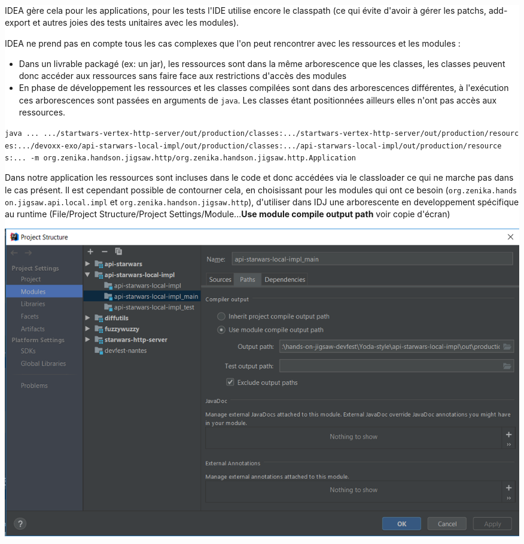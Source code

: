 IDEA gère cela pour les applications, pour les tests l'IDE utilise encore le classpath (ce qui évite d'avoir à gérer les patchs, add-export et autres joies des tests unitaires avec les modules).

IDEA ne prend pas en compte tous les cas complexes que l'on peut rencontrer avec les ressources et les modules :

* Dans un livrable packagé (ex: un jar), les ressources sont dans la même arborescence que les classes, les classes peuvent donc accéder aux ressources sans faire face aux restrictions d'accès des modules
* En phase de développement les ressources et les classes compilées sont dans des arborescences différentes, à l'exécution ces arborescences sont passées en arguments de `java`. Les classes étant positionnées ailleurs elles n'ont pas accès aux ressources.

```
java ... .../startwars-vertex-http-server/out/production/classes:.../startwars-vertex-http-server/out/production/resources:.../devoxx-exo/api-starwars-local-impl/out/production/classes:.../api-starwars-local-impl/out/production/resources:... -m org.zenika.handson.jigsaw.http/org.zenika.handson.jigsaw.http.Application
```

Dans notre application les ressources sont incluses dans le code et donc accédées via le classloader ce qui ne marche pas dans le cas présent. Il est cependant possible de contourner cela, en choisissant pour les modules qui ont ce besoin (`org.zenika.handson.jigsaw.api.local.impl` et `org.zenika.handson.jigsaw.http`), d'utiliser dans IDJ une arborescente en developpement spécifique au runtime (File/Project Structure/Project Settings/Module...**Use module compile output path** voir copie d'écran)

![](./images/idea_module_tips.png)
